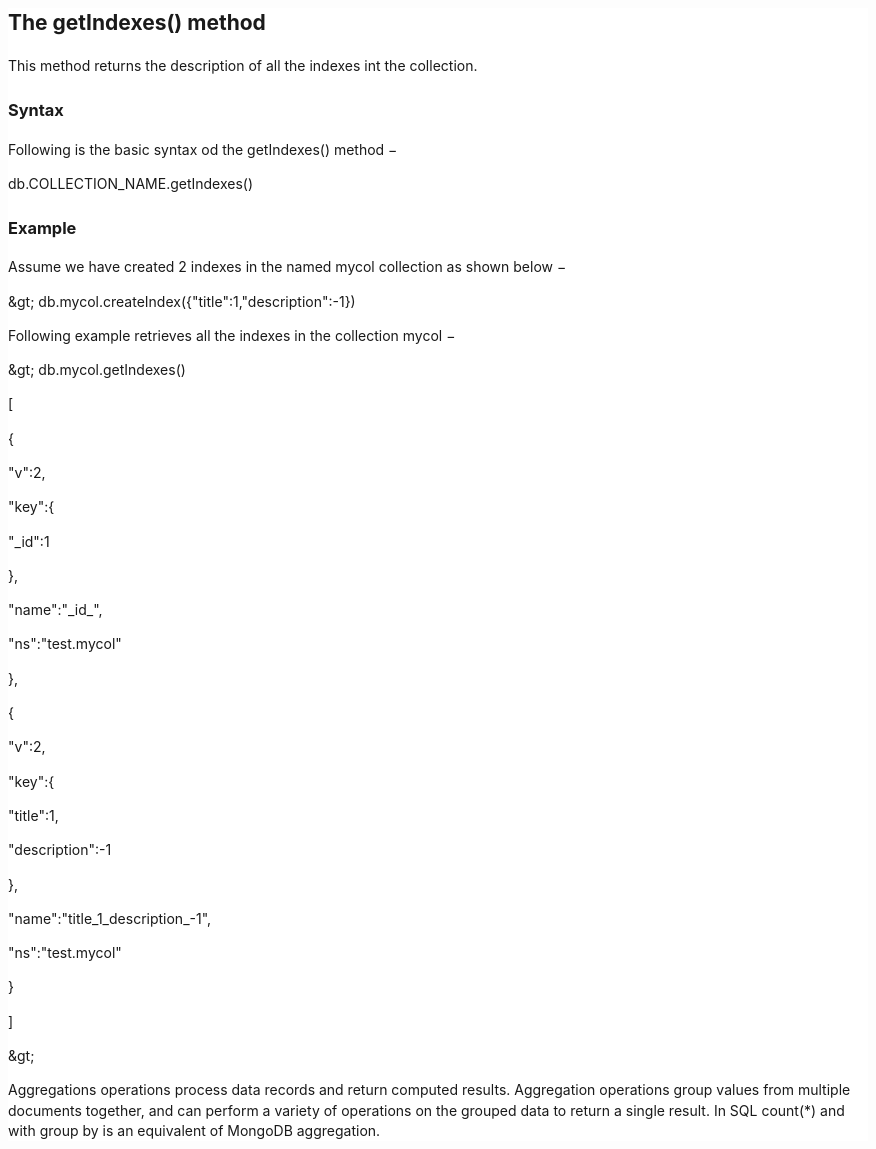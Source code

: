 ## **The getIndexes() method**

This method returns the description of all the indexes int the collection.

### **Syntax**

Following is the basic syntax od the getIndexes() method −

db.COLLECTION\_NAME.getIndexes()

### **Example**

Assume we have created 2 indexes in the named mycol collection as shown below −

\&gt; db.mycol.createIndex({&quot;title&quot;:1,&quot;description&quot;:-1})

Following example retrieves all the indexes in the collection mycol −

\&gt; db.mycol.getIndexes()

[

{

&quot;v&quot;:2,

&quot;key&quot;:{

&quot;\_id&quot;:1

},

&quot;name&quot;:&quot;\_id\_&quot;,

&quot;ns&quot;:&quot;test.mycol&quot;

},

{

&quot;v&quot;:2,

&quot;key&quot;:{

&quot;title&quot;:1,

&quot;description&quot;:-1

},

&quot;name&quot;:&quot;title\_1\_description\_-1&quot;,

&quot;ns&quot;:&quot;test.mycol&quot;

}

]

\&gt;

Aggregations operations process data records and return computed results. Aggregation operations group values from multiple documents together, and can perform a variety of operations on the grouped data to return a single result. In SQL count(\*) and with group by is an equivalent of MongoDB aggregation.
